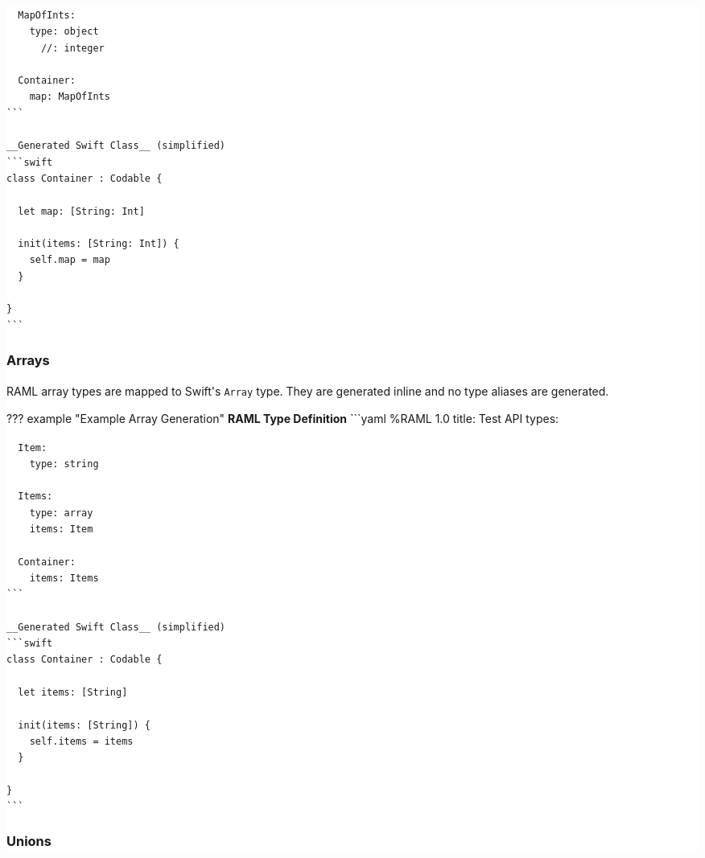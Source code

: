       MapOfInts:
        type: object
          //: integer

      Container:
        map: MapOfInts
    ```

    __Generated Swift Class__ (simplified)
    ```swift
    class Container : Codable {

      let map: [String: Int]

      init(items: [String: Int]) {
        self.map = map
      }

    }
    ```

### Arrays

RAML array types are mapped to Swift's `Array` type. They are generated inline and no type aliases are generated.

??? example "Example Array Generation"
    __RAML Type Definition__
    ```yaml
    %RAML 1.0
    title: Test API
    types:
      
      Item:
        type: string

      Items:
        type: array
        items: Item

      Container:
        items: Items
    ```

    __Generated Swift Class__ (simplified)
    ```swift
    class Container : Codable {

      let items: [String]

      init(items: [String]) {
        self.items = items
      }

    }
    ```

### Unions
